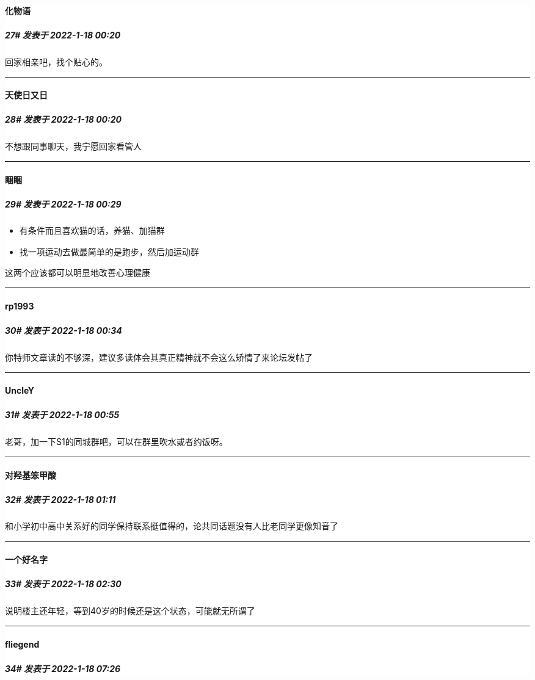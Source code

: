 ####  化物语  
##### 27#       发表于 2022-1-18 00:20

回家相亲吧，找个贴心的。

*****

####  天使日又日  
##### 28#       发表于 2022-1-18 00:20

不想跟同事聊天，我宁愿回家看管人

*****

####  睏睏  
##### 29#       发表于 2022-1-18 00:29

- 有条件而且喜欢猫的话，养猫、加猫群

- 找一项运动去做最简单的是跑步，然后加运动群

这两个应该都可以明显地改善心理健康

*****

####  rp1993  
##### 30#       发表于 2022-1-18 00:34

你特师文章读的不够深，建议多读体会其真正精神就不会这么矫情了来论坛发帖了



*****

####  UncleY  
##### 31#       发表于 2022-1-18 00:55

老哥，加一下S1的同城群吧，可以在群里吹水或者约饭呀。

*****

####  对羟基笨甲酸  
##### 32#       发表于 2022-1-18 01:11

和小学初中高中关系好的同学保持联系挺值得的，论共同话题没有人比老同学更像知音了

*****

####  一个好名字  
##### 33#       发表于 2022-1-18 02:30

说明楼主还年轻，等到40岁的时候还是这个状态，可能就无所谓了

*****

####  fliegend  
##### 34#       发表于 2022-1-18 07:26
